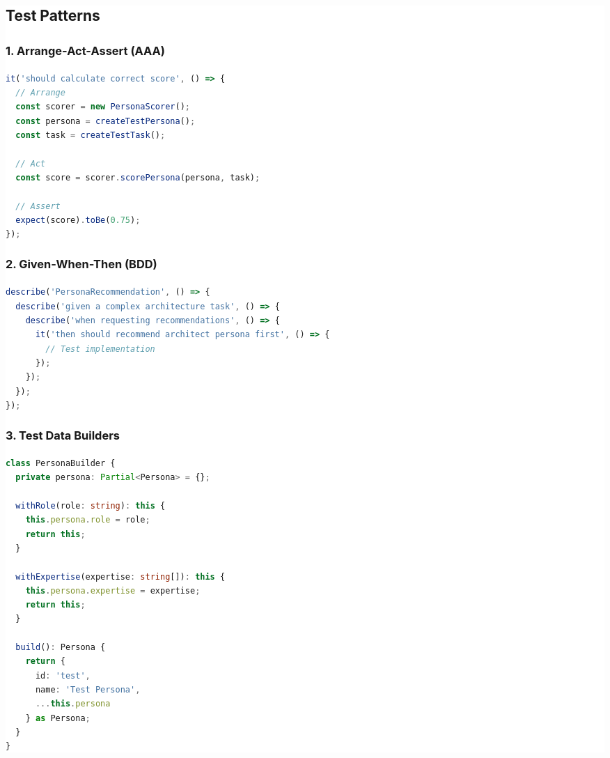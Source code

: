 ## Test Patterns

### 1. Arrange-Act-Assert (AAA)

```typescript
it('should calculate correct score', () => {
  // Arrange
  const scorer = new PersonaScorer();
  const persona = createTestPersona();
  const task = createTestTask();
  
  // Act
  const score = scorer.scorePersona(persona, task);
  
  // Assert
  expect(score).toBe(0.75);
});
```

### 2. Given-When-Then (BDD)

```typescript
describe('PersonaRecommendation', () => {
  describe('given a complex architecture task', () => {
    describe('when requesting recommendations', () => {
      it('then should recommend architect persona first', () => {
        // Test implementation
      });
    });
  });
});
```

### 3. Test Data Builders

```typescript
class PersonaBuilder {
  private persona: Partial<Persona> = {};
  
  withRole(role: string): this {
    this.persona.role = role;
    return this;
  }
  
  withExpertise(expertise: string[]): this {
    this.persona.expertise = expertise;
    return this;
  }
  
  build(): Persona {
    return {
      id: 'test',
      name: 'Test Persona',
      ...this.persona
    } as Persona;
  }
}
```
